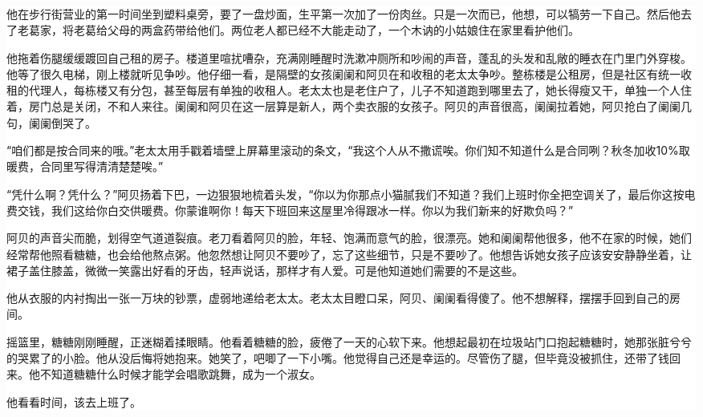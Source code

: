 他在步行街营业的第一时间坐到塑料桌旁，要了一盘炒面，生平第一次加了一份肉丝。只是一次而已，他想，可以犒劳一下自己。然后他去了老葛家，将老葛给父母的两盒药带给他们。两位老人都已经不大能走动了，一个木讷的小姑娘住在家里看护他们。

他拖着伤腿缓缓踱回自己租的房子。楼道里喧扰嘈杂，充满刚睡醒时洗漱冲厕所和吵闹的声音，蓬乱的头发和乱敞的睡衣在门里门外穿梭。他等了很久电梯，刚上楼就听见争吵。他仔细一看，是隔壁的女孩阑阑和阿贝在和收租的老太太争吵。整栋楼是公租房，但是社区有统一收租的代理人，每栋楼又有分包，甚至每层有单独的收租人。老太太也是老住户了，儿子不知道跑到哪里去了，她长得瘦又干，单独一个人住着，房门总是关闭，不和人来往。阑阑和阿贝在这一层算是新人，两个卖衣服的女孩子。阿贝的声音很高，阑阑拉着她，阿贝抢白了阑阑几句，阑阑倒哭了。

“咱们都是按合同来的哦。”老太太用手戳着墙壁上屏幕里滚动的条文，“我这个人从不撒谎唉。你们知不知道什么是合同咧？秋冬加收10%取暖费，合同里写得清清楚楚唉。”

“凭什么啊？凭什么？”阿贝扬着下巴，一边狠狠地梳着头发，“你以为你那点小猫腻我们不知道？我们上班时你全把空调关了，最后你这按电费交钱，我们这给你白交供暖费。你蒙谁啊你！每天下班回来这屋里冷得跟冰一样。你以为我们新来的好欺负吗？”

阿贝的声音尖而脆，划得空气道道裂痕。老刀看着阿贝的脸，年轻、饱满而意气的脸，很漂亮。她和阑阑帮他很多，他不在家的时候，她们经常帮他照看糖糖，也会给他熬点粥。他忽然想让阿贝不要吵了，忘了这些细节，只是不要吵了。他想告诉她女孩子应该安安静静坐着，让裙子盖住膝盖，微微一笑露出好看的牙齿，轻声说话，那样才有人爱。可是他知道她们需要的不是这些。

他从衣服的内衬掏出一张一万块的钞票，虚弱地递给老太太。老太太目瞪口呆，阿贝、阑阑看得傻了。他不想解释，摆摆手回到自己的房间。

摇篮里，糖糖刚刚睡醒，正迷糊着揉眼睛。他看着糖糖的脸，疲倦了一天的心软下来。他想起最初在垃圾站门口抱起糖糖时，她那张脏兮兮的哭累了的小脸。他从没后悔将她抱来。她笑了，吧唧了一下小嘴。他觉得自己还是幸运的。尽管伤了腿，但毕竟没被抓住，还带了钱回来。他不知道糖糖什么时候才能学会唱歌跳舞，成为一个淑女。

他看看时间，该去上班了。